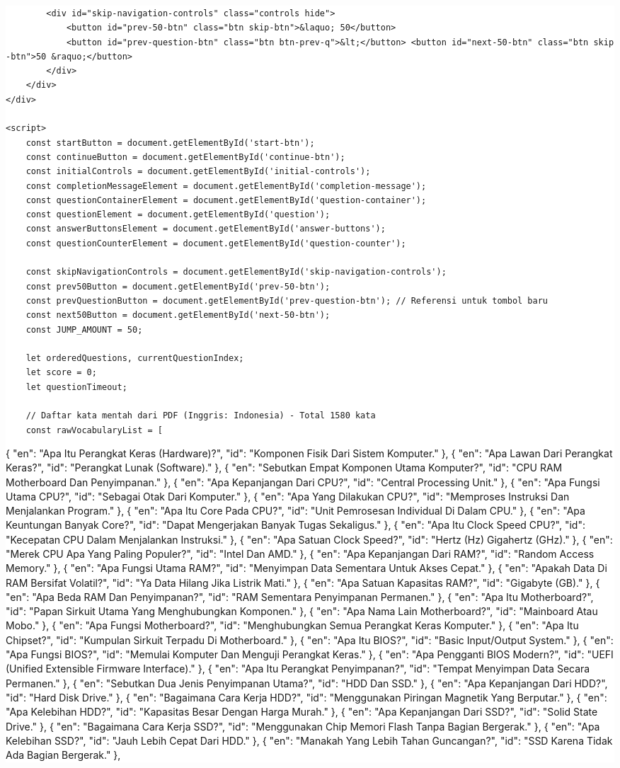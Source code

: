             <div id="skip-navigation-controls" class="controls hide">
                <button id="prev-50-btn" class="btn skip-btn">&laquo; 50</button>
                <button id="prev-question-btn" class="btn btn-prev-q">&lt;</button> <button id="next-50-btn" class="btn skip-btn">50 &raquo;</button>
            </div>
        </div>
    </div>

    <script>
        const startButton = document.getElementById('start-btn');
        const continueButton = document.getElementById('continue-btn');
        const initialControls = document.getElementById('initial-controls');
        const completionMessageElement = document.getElementById('completion-message');
        const questionContainerElement = document.getElementById('question-container');
        const questionElement = document.getElementById('question');
        const answerButtonsElement = document.getElementById('answer-buttons');
        const questionCounterElement = document.getElementById('question-counter');

        const skipNavigationControls = document.getElementById('skip-navigation-controls');
        const prev50Button = document.getElementById('prev-50-btn');
        const prevQuestionButton = document.getElementById('prev-question-btn'); // Referensi untuk tombol baru
        const next50Button = document.getElementById('next-50-btn');
        const JUMP_AMOUNT = 50;

        let orderedQuestions, currentQuestionIndex;
        let score = 0;
        let questionTimeout;

        // Daftar kata mentah dari PDF (Inggris: Indonesia) - Total 1580 kata
        const rawVocabularyList = [


  { "en": "Apa Itu Perangkat Keras (Hardware)?", "id": "Komponen Fisik Dari Sistem Komputer." },
  { "en": "Apa Lawan Dari Perangkat Keras?", "id": "Perangkat Lunak (Software)." },
  { "en": "Sebutkan Empat Komponen Utama Komputer?", "id": "CPU RAM Motherboard Dan Penyimpanan." },
  { "en": "Apa Kepanjangan Dari CPU?", "id": "Central Processing Unit." },
  { "en": "Apa Fungsi Utama CPU?", "id": "Sebagai Otak Dari Komputer." },
  { "en": "Apa Yang Dilakukan CPU?", "id": "Memproses Instruksi Dan Menjalankan Program." },
  { "en": "Apa Itu Core Pada CPU?", "id": "Unit Pemrosesan Individual Di Dalam CPU." },
  { "en": "Apa Keuntungan Banyak Core?", "id": "Dapat Mengerjakan Banyak Tugas Sekaligus." },
  { "en": "Apa Itu Clock Speed CPU?", "id": "Kecepatan CPU Dalam Menjalankan Instruksi." },
  { "en": "Apa Satuan Clock Speed?", "id": "Hertz (Hz) Gigahertz (GHz)." },
  { "en": "Merek CPU Apa Yang Paling Populer?", "id": "Intel Dan AMD." },
  { "en": "Apa Kepanjangan Dari RAM?", "id": "Random Access Memory." },
  { "en": "Apa Fungsi Utama RAM?", "id": "Menyimpan Data Sementara Untuk Akses Cepat." },
  { "en": "Apakah Data Di RAM Bersifat Volatil?", "id": "Ya Data Hilang Jika Listrik Mati." },
  { "en": "Apa Satuan Kapasitas RAM?", "id": "Gigabyte (GB)." },
  { "en": "Apa Beda RAM Dan Penyimpanan?", "id": "RAM Sementara Penyimpanan Permanen." },
  { "en": "Apa Itu Motherboard?", "id": "Papan Sirkuit Utama Yang Menghubungkan Komponen." },
  { "en": "Apa Nama Lain Motherboard?", "id": "Mainboard Atau Mobo." },
  { "en": "Apa Fungsi Motherboard?", "id": "Menghubungkan Semua Perangkat Keras Komputer." },
  { "en": "Apa Itu Chipset?", "id": "Kumpulan Sirkuit Terpadu Di Motherboard." },
  { "en": "Apa Itu BIOS?", "id": "Basic Input/Output System." },
  { "en": "Apa Fungsi BIOS?", "id": "Memulai Komputer Dan Menguji Perangkat Keras." },
  { "en": "Apa Pengganti BIOS Modern?", "id": "UEFI (Unified Extensible Firmware Interface)." },
  { "en": "Apa Itu Perangkat Penyimpanan?", "id": "Tempat Menyimpan Data Secara Permanen." },
  { "en": "Sebutkan Dua Jenis Penyimpanan Utama?", "id": "HDD Dan SSD." },
  { "en": "Apa Kepanjangan Dari HDD?", "id": "Hard Disk Drive." },
  { "en": "Bagaimana Cara Kerja HDD?", "id": "Menggunakan Piringan Magnetik Yang Berputar." },
  { "en": "Apa Kelebihan HDD?", "id": "Kapasitas Besar Dengan Harga Murah." },
  { "en": "Apa Kepanjangan Dari SSD?", "id": "Solid State Drive." },
  { "en": "Bagaimana Cara Kerja SSD?", "id": "Menggunakan Chip Memori Flash Tanpa Bagian Bergerak." },
  { "en": "Apa Kelebihan SSD?", "id": "Jauh Lebih Cepat Dari HDD." },
  { "en": "Manakah Yang Lebih Tahan Guncangan?", "id": "SSD Karena Tidak Ada Bagian Bergerak." },
